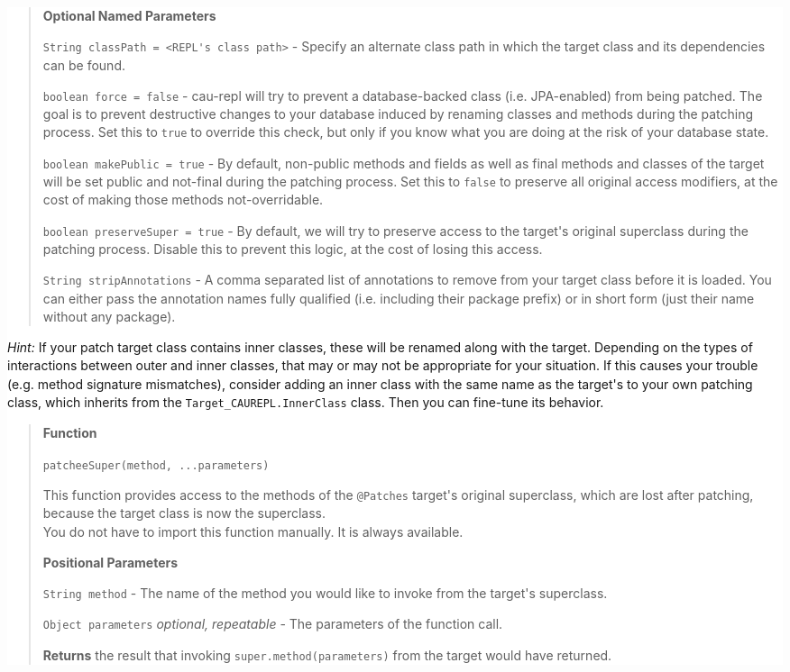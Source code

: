 > **Optional Named Parameters**
>
> `String classPath = <REPL's class path>` - Specify an alternate class path in which the target class and its
> dependencies can be found.
>
> `boolean force = false` - cau-repl will try to prevent a database-backed class (i.e. JPA-enabled) from being patched.
> The goal is to prevent destructive changes to your database induced by renaming classes and methods during the
> patching process. Set this to `true` to override this check, but only if you know what you are doing at the risk of
> your database state.
>
> `boolean makePublic = true` - By default, non-public methods and fields as well as final methods and classes of the
> target will be set public and not-final during the patching process. Set this to `false` to preserve all original
> access modifiers, at the cost of making those methods not-overridable.
>
> `boolean preserveSuper = true` - By default, we will try to preserve access to the target's original superclass during
> the patching process. Disable this to prevent this logic, at the cost of losing this access.
> 
> `String stripAnnotations` - A comma separated list of annotations to remove from your target class before it is
> loaded. You can either pass the annotation names fully qualified (i.e. including their package prefix) or in short
> form (just their name without any package).

*Hint:* If your patch target class contains inner classes, these will be renamed along with the target. Depending on the
types of interactions between outer and inner classes, that may or may not be appropriate for your situation. If this
causes your trouble (e.g. method signature mismatches), consider adding an inner class with the same name as the target's
to your own patching class, which inherits from the `Target_CAUREPL.InnerClass` class. Then you can fine-tune its
behavior.

> **Function**
>
> `patcheeSuper(method, ...parameters)`
>
> This function provides access to the methods of the `@Patches` target's original superclass, which are lost after
> patching, because the target class is now the superclass.<br/>
> You do not have to import this function manually. It is always available.
> 
> **Positional Parameters**
>
> `String method` - The name of the method you would like to invoke from the target's superclass.
> 
> `Object parameters` *optional, repeatable* - The parameters of the function call.
>
> **Returns** the result that invoking `super.method(parameters)` from the target would have returned.
